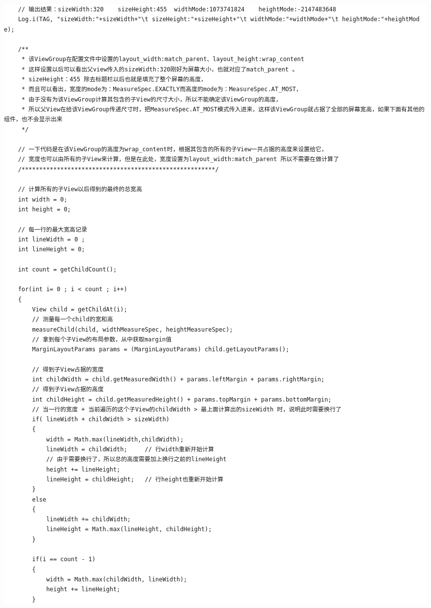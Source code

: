 		// 输出结果：sizeWidth:320	 sizeHeight:455	 widthMode:1073741824	 heightMode:-2147483648
		Log.i(TAG, "sizeWidth:"+sizeWidth+"\t sizeHeight:"+sizeHeight+"\t widthMode:"+widthMode+"\t heightMode:"+heightMode);
		
		/**
		 * 该ViewGroup在配置文件中设置的layout_width:match_parent、layout_height:wrap_content 
		 * 这样设置以后可以看出父view传入的sizeWidth:320刚好为屏幕大小，也就对应了match_parent 。
		 * sizeHeight：455 除去标题栏以后也就是填充了整个屏幕的高度，
		 * 而且可以看出，宽度的mode为：MeasureSpec.EXACTLY而高度的mode为：MeasureSpec.AT_MOST，
		 * 由于没有为该ViewGroup计算其包含的子View的尺寸大小，所以不能确定该ViewGroup的高度，
		 * 所以父View在给该ViewGroup传递尺寸时，把MeasureSpec.AT_MOST模式传入进来，这样该ViewGroup就占据了全部的屏幕宽高，如果下面有其他的组件，也不会显示出来
		 */
		
		// 一下代码是在该ViewGroup的高度为wrap_content时，根据其包含的所有的子View一共占据的高度来设置给它，
		// 宽度也可以由所有的子View来计算，但是在此处，宽度设置为layout_width:match_parent 所以不需要在做计算了
		/*******************************************************/
		
		// 计算所有的子View以后得到的最终的总宽高
		int width = 0;
		int height = 0;
		
		// 每一行的最大宽高记录
		int lineWidth = 0 ;
		int lineHeight = 0;
		
		int count = getChildCount();
		
		for(int i= 0 ; i < count ; i++)
		{
			View child = getChildAt(i);
			// 测量每一个child的宽和高
			measureChild(child, widthMeasureSpec, heightMeasureSpec);
			// 拿到每个子View的布局参数，从中获取margin值
			MarginLayoutParams params = (MarginLayoutParams) child.getLayoutParams();
			
			// 得到子View占据的宽度
			int childWidth = child.getMeasuredWidth() + params.leftMargin + params.rightMargin;
			// 得到子View占据的高度
			int childHeight = child.getMeasuredHeight() + params.topMargin + params.bottomMargin;
			// 当一行的宽度 + 当前遍历的这个子View的childWidth > 最上面计算出的sizeWidth 时，说明此时需要换行了
			if( lineWidth + childWidth > sizeWidth)
			{
				width = Math.max(lineWidth,childWidth);
				lineWidth = childWidth;		// 行width重新开始计算
				// 由于需要换行了，所以总的高度需要加上换行之前的lineHeight
				height += lineHeight;
				lineHeight = childHeight;	// 行height也重新开始计算
			}
			else
			{
				lineWidth += childWidth;
				lineHeight = Math.max(lineHeight, childHeight);
			}
			
			if(i == count - 1)
			{
				width = Math.max(childWidth, lineWidth);
				height += lineHeight;
			}
			